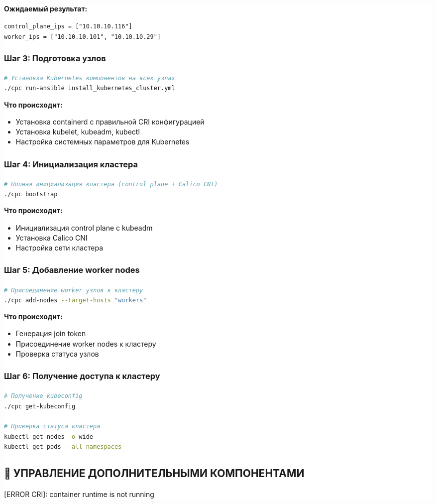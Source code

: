 **Ожидаемый результат:**
```
control_plane_ips = ["10.10.10.116"]
worker_ips = ["10.10.10.101", "10.10.10.29"]
```

### **Шаг 3: Подготовка узлов**

```bash
# Установка Kubernetes компонентов на всех узлах
./cpc run-ansible install_kubernetes_cluster.yml
```

**Что происходит:**
- Установка containerd с правильной CRI конфигурацией
- Установка kubelet, kubeadm, kubectl
- Настройка системных параметров для Kubernetes

### **Шаг 4: Инициализация кластера**

```bash
# Полная инициализация кластера (control plane + Calico CNI)
./cpc bootstrap
```

**Что происходит:**
- Инициализация control plane с kubeadm
- Установка Calico CNI
- Настройка сети кластера

### **Шаг 5: Добавление worker nodes**

```bash
# Присоединение worker узлов к кластеру
./cpc add-nodes --target-hosts "workers"
```

**Что происходит:**
- Генерация join token
- Присоединение worker nodes к кластеру
- Проверка статуса узлов

### **Шаг 6: Получение доступа к кластеру**

```bash
# Получение kubeconfig
./cpc get-kubeconfig

# Проверка статуса кластера
kubectl get nodes -o wide
kubectl get pods --all-namespaces
```

## 🔧 **УПРАВЛЕНИЕ ДОПОЛНИТЕЛЬНЫМИ КОМПОНЕНТАМИ**


[ERROR CRI]: container runtime is not running